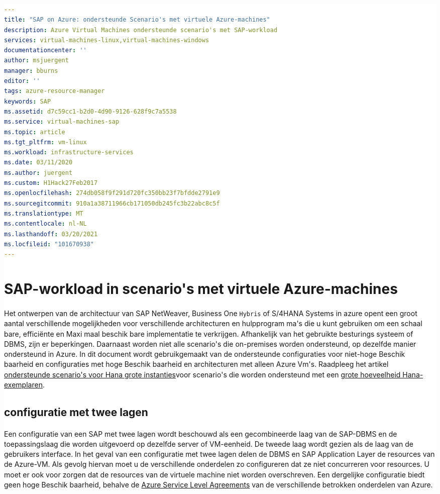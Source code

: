 ```yaml
---
title: "SAP on Azure: ondersteunde Scenario's met virtuele Azure-machines"
description: Azure Virtual Machines ondersteunde scenario's met SAP-workload
services: virtual-machines-linux,virtual-machines-windows
documentationcenter: ''
author: msjuergent
manager: bburns
editor: ''
tags: azure-resource-manager
keywords: SAP
ms.assetid: d7c59cc1-b2d0-4d90-9126-628f9c7a5538
ms.service: virtual-machines-sap
ms.topic: article
ms.tgt_pltfrm: vm-linux
ms.workload: infrastructure-services
ms.date: 03/11/2020
ms.author: juergent
ms.custom: H1Hack27Feb2017
ms.openlocfilehash: 274db058f9f291d720fc350bb23f7bfdde2791e9
ms.sourcegitcommit: 910a1a38711966cb171050db245fc3b22abc8c5f
ms.translationtype: MT
ms.contentlocale: nl-NL
ms.lasthandoff: 03/20/2021
ms.locfileid: "101670938"
---
```

# <a name="sap-workload-on-azure-virtual-machine-supported-scenarios"></a>SAP-workload in scenario's met virtuele Azure-machines
Het ontwerpen van de architectuur van SAP NetWeaver, Business One `Hybris` of S/4HANA Systems in azure opent een groot aantal verschillende mogelijkheden voor verschillende architecturen en hulpprogram ma's die u kunt gebruiken om een schaal bare, efficiënte en Maxi maal beschik bare implementatie te verkrijgen. Afhankelijk van het gebruikte besturings systeem of DBMS, zijn er beperkingen. Daarnaast worden niet alle scenario's die on-premises worden ondersteund, op dezelfde manier ondersteund in Azure. In dit document wordt gebruikgemaakt van de ondersteunde configuraties voor niet-hoge Beschik baarheid en configuraties met hoge Beschik baarheid en architecturen met alleen Azure Vm's. Raadpleeg het artikel [ondersteunde scenario's voor Hana grote instanties](./hana-supported-scenario.md)voor scenario's die worden ondersteund met een [grote hoeveelheid Hana-exemplaren](./hana-overview-architecture.md). 


## <a name="2-tier-configuration"></a>configuratie met twee lagen
Een configuratie van een SAP met twee lagen wordt beschouwd als een gecombineerde laag van de SAP-DBMS en de toepassingslaag die worden uitgevoerd op dezelfde server of VM-eenheid. De tweede laag wordt gezien als de laag van de gebruikers interface. In het geval van een configuratie met twee lagen delen de DBMS en SAP Application Layer de resources van de Azure-VM. Als gevolg hiervan moet u de verschillende onderdelen zo configureren dat ze niet concurreren voor resources. U moet er ook voor zorgen dat de resources van de virtuele machine niet worden overschreven. Een dergelijke configuratie biedt geen hoge Beschik baarheid, behalve de [Azure Service Level Agreements](https://azure.microsoft.com/support/legal/sla/) van de verschillende betrokken onderdelen van Azure.
